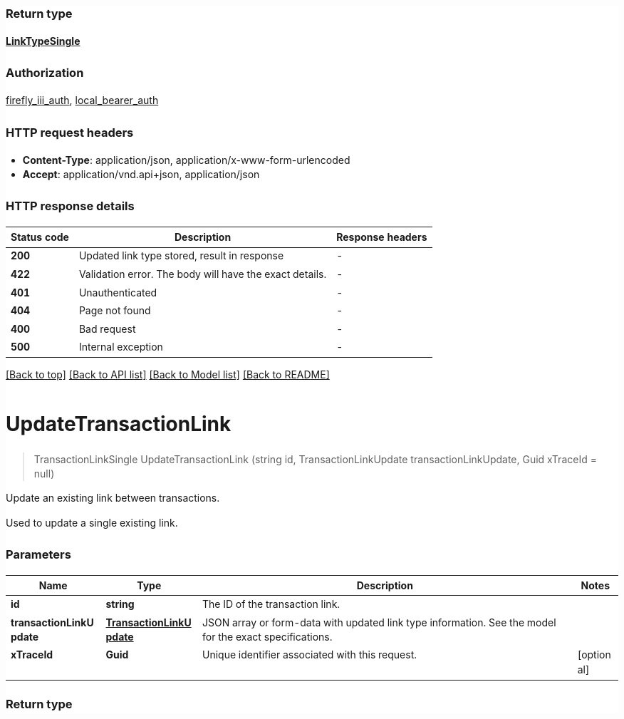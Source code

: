 ### Return type

[**LinkTypeSingle**](LinkTypeSingle.md)

### Authorization

[firefly_iii_auth](../README.md#firefly_iii_auth), [local_bearer_auth](../README.md#local_bearer_auth)

### HTTP request headers

 - **Content-Type**: application/json, application/x-www-form-urlencoded
 - **Accept**: application/vnd.api+json, application/json


### HTTP response details
| Status code | Description | Response headers |
|-------------|-------------|------------------|
| **200** | Updated link type stored, result in response |  -  |
| **422** | Validation error. The body will have the exact details. |  -  |
| **401** | Unauthenticated |  -  |
| **404** | Page not found |  -  |
| **400** | Bad request |  -  |
| **500** | Internal exception |  -  |

[[Back to top]](#) [[Back to API list]](../../README.md#documentation-for-api-endpoints) [[Back to Model list]](../../README.md#documentation-for-models) [[Back to README]](../../README.md)

<a id="updatetransactionlink"></a>
# **UpdateTransactionLink**
> TransactionLinkSingle UpdateTransactionLink (string id, TransactionLinkUpdate transactionLinkUpdate, Guid xTraceId = null)

Update an existing link between transactions.

Used to update a single existing link. 


### Parameters

| Name | Type | Description | Notes |
|------|------|-------------|-------|
| **id** | **string** | The ID of the transaction link. |  |
| **transactionLinkUpdate** | [**TransactionLinkUpdate**](TransactionLinkUpdate.md) | JSON array or form-data with updated link type information. See the model for the exact specifications. |  |
| **xTraceId** | **Guid** | Unique identifier associated with this request. | [optional]  |

### Return type
